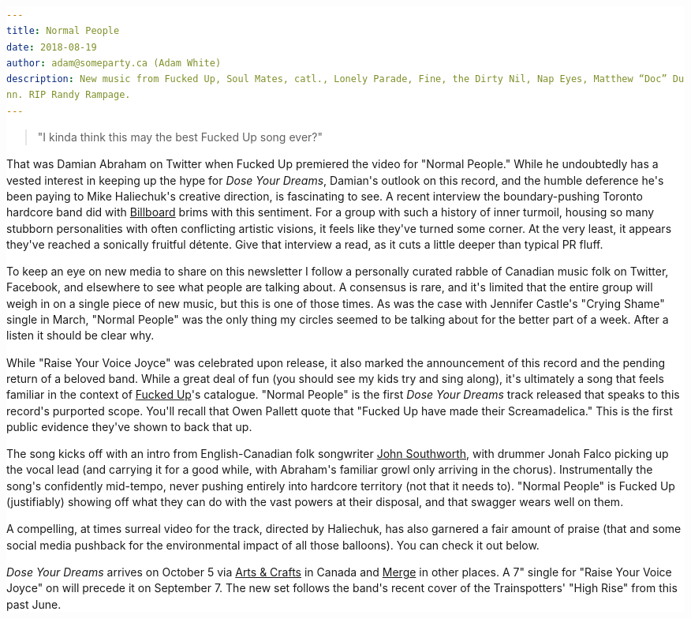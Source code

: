 ```yaml
---
title: Normal People
date: 2018-08-19
author: adam@someparty.ca (Adam White)
description: New music from Fucked Up, Soul Mates, catl., Lonely Parade, Fine, the Dirty Nil, Nap Eyes, Matthew “Doc” Dunn. RIP Randy Rampage.
---
```


> "I kinda think this may the best Fucked Up song ever?"

That was Damian Abraham on Twitter when Fucked Up premiered the video for "Normal People." While he undoubtedly has a vested interest in keeping up the hype for *Dose Your Dreams*,  Damian's outlook on this record, and the humble deference he's been paying to Mike Haliechuk's creative direction, is fascinating to see. A recent interview the boundary-pushing Toronto hardcore band did with [Billboard](https://www.billboard.com/articles/columns/rock/8469947/fucked-up-normal-people-dose-your-dreams) brims with this sentiment. For a group with such a history of inner turmoil, housing so many stubborn personalities with often conflicting artistic visions, it feels like they've turned some corner. At the very least, it appears they've reached a sonically fruitful détente. Give that interview a read, as it cuts a little deeper than typical PR fluff.

To keep an eye on new media to share on this newsletter I follow a personally curated rabble of Canadian music folk on Twitter, Facebook, and elsewhere to see what people are talking about. A consensus is rare, and it's limited that the entire group will weigh in on a single piece of new music, but this is one of those times. As was the case with Jennifer Castle's "Crying Shame" single in March, "Normal People" was the only thing my circles seemed to be talking about for the better part of a week. After a listen it should be clear why.

While "Raise Your Voice Joyce" was celebrated upon release, it also marked the announcement of this record and the pending return of a beloved band. While a great deal of fun (you should see my kids try and sing along), it's ultimately a song that feels familiar in the context of [Fucked Up](http://fuckedup.cc/)'s catalogue. "Normal People" is the first *Dose Your Dreams* track released that speaks to this record's purported scope. You'll recall that Owen Pallett quote that "Fucked Up have made their Screamadelica." This is the first public evidence they've shown to back that up.

The song kicks off with an intro from English-Canadian folk songwriter [John Southworth](https://johnsouthworthmusic.ca/), with drummer Jonah Falco picking up the vocal lead (and carrying it for a good while, with Abraham's familiar growl only arriving in the chorus). Instrumentally the song's confidently mid-tempo, never pushing entirely into hardcore territory (not that it needs to). "Normal People" is Fucked Up (justifiably) showing off what they can do with the vast powers at their disposal, and that swagger wears well on them.

A compelling, at times surreal video for the track, directed by Haliechuk, has also garnered a fair amount of praise (that and some social media pushback for the environmental impact of all those balloons). You can check it out below.

*Dose Your Dreams* arrives on October 5 via [Arts & Crafts](https://arts-crafts.ca/) in Canada and [Merge](https://www.mergerecords.com/) in other places. A 7" single for "Raise Your Voice Joyce" on will precede it on September 7. The new set follows the band's recent cover of the Trainspotters' "High Rise" from this past June.

<iframe width="560" height="315" src="https://www.youtube.com/embed/tX6QFyt848A" frameborder="0" allow="autoplay; encrypted-media" allowfullscreen></iframe>
